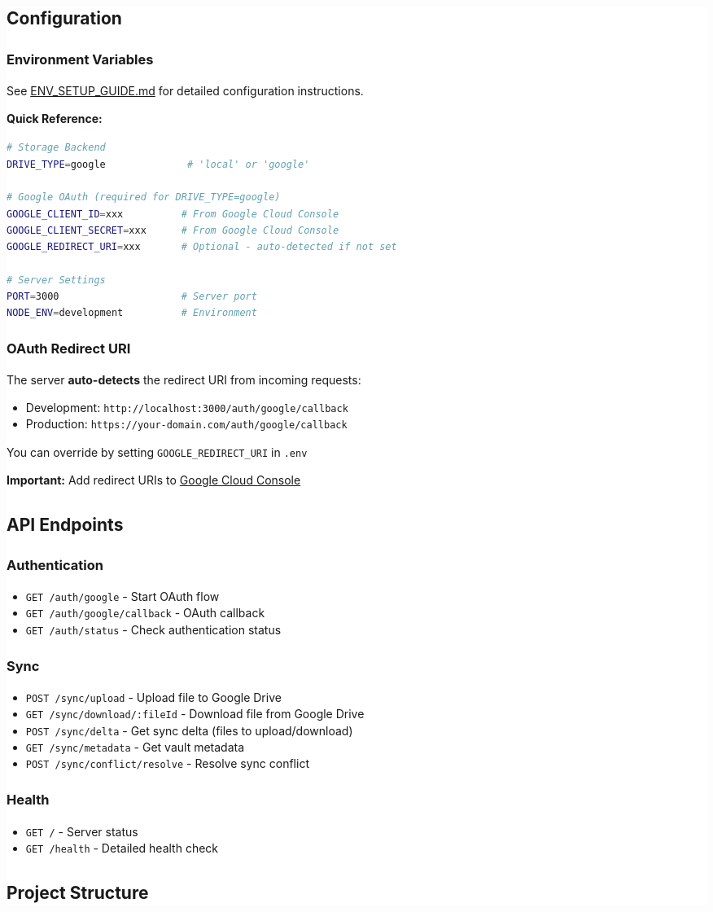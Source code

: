 ## Configuration

### Environment Variables

See [ENV_SETUP_GUIDE.md](./ENV_SETUP_GUIDE.md) for detailed configuration instructions.

**Quick Reference:**
```bash
# Storage Backend
DRIVE_TYPE=google              # 'local' or 'google'

# Google OAuth (required for DRIVE_TYPE=google)
GOOGLE_CLIENT_ID=xxx          # From Google Cloud Console
GOOGLE_CLIENT_SECRET=xxx      # From Google Cloud Console
GOOGLE_REDIRECT_URI=xxx       # Optional - auto-detected if not set

# Server Settings
PORT=3000                     # Server port
NODE_ENV=development          # Environment
```

### OAuth Redirect URI

The server **auto-detects** the redirect URI from incoming requests:
- Development: `http://localhost:3000/auth/google/callback`
- Production: `https://your-domain.com/auth/google/callback`

You can override by setting `GOOGLE_REDIRECT_URI` in `.env`

**Important:** Add redirect URIs to [Google Cloud Console](https://console.cloud.google.com)

## API Endpoints

### Authentication
- `GET /auth/google` - Start OAuth flow
- `GET /auth/google/callback` - OAuth callback
- `GET /auth/status` - Check authentication status

### Sync
- `POST /sync/upload` - Upload file to Google Drive
- `GET /sync/download/:fileId` - Download file from Google Drive
- `POST /sync/delta` - Get sync delta (files to upload/download)
- `GET /sync/metadata` - Get vault metadata
- `POST /sync/conflict/resolve` - Resolve sync conflict

### Health
- `GET /` - Server status
- `GET /health` - Detailed health check

## Project Structure
